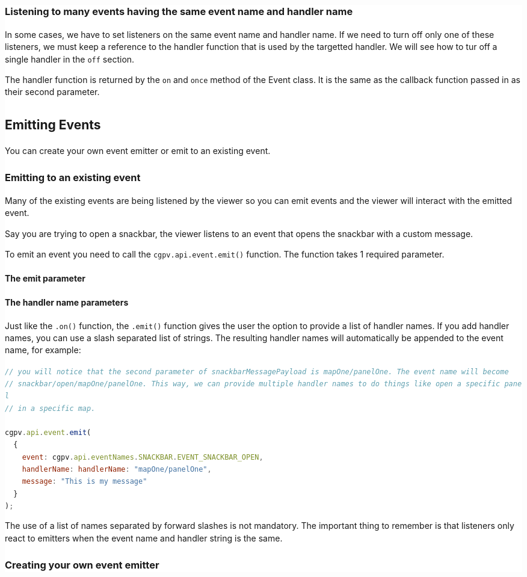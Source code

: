 ### Listening to many events having the same event name and handler name

In some cases, we have to set listeners on the same event name and handler name. If we need to turn off only one of these listeners, we must keep a reference to the handler function that is used by the targetted handler. We will see how to tur off a single handler in the `off` section.

The handler function is returned by the `on` and `once` method of the Event class. It is the same as the callback function passed in as their second parameter.

## Emitting Events

You can create your own event emitter or emit to an existing event.

### Emitting to an existing event

Many of the existing events are being listened by the viewer so you can emit events and the viewer will interact with the emitted event.

Say you are trying to open a snackbar, the viewer listens to an event that opens the snackbar with a custom message.

To emit an event you need to call the `cgpv.api.event.emit()` function. The function takes 1 required parameter.

#### The emit parameter


#### The handler name parameters

Just like the `.on()` function, the `.emit()` function gives the user the option to provide a list of handler names. If you add handler names, you can use a slash
separated list of strings. The resulting handler names will automatically be appended to the event name, for example:

```js
// you will notice that the second parameter of snackbarMessagePayload is mapOne/panelOne. The event name will become
// snackbar/open/mapOne/panelOne. This way, we can provide multiple handler names to do things like open a specific panel
// in a specific map.

cgpv.api.event.emit(
  {
    event: cgpv.api.eventNames.SNACKBAR.EVENT_SNACKBAR_OPEN,
    handlerName: handlerName: "mapOne/panelOne",
    message: "This is my message"
  }
);
```

The use of a list of names separated by forward slashes is not mandatory. The important thing to remember is that listeners only react to emitters when the event name and handler string is the same.

### Creating your own event emitter
